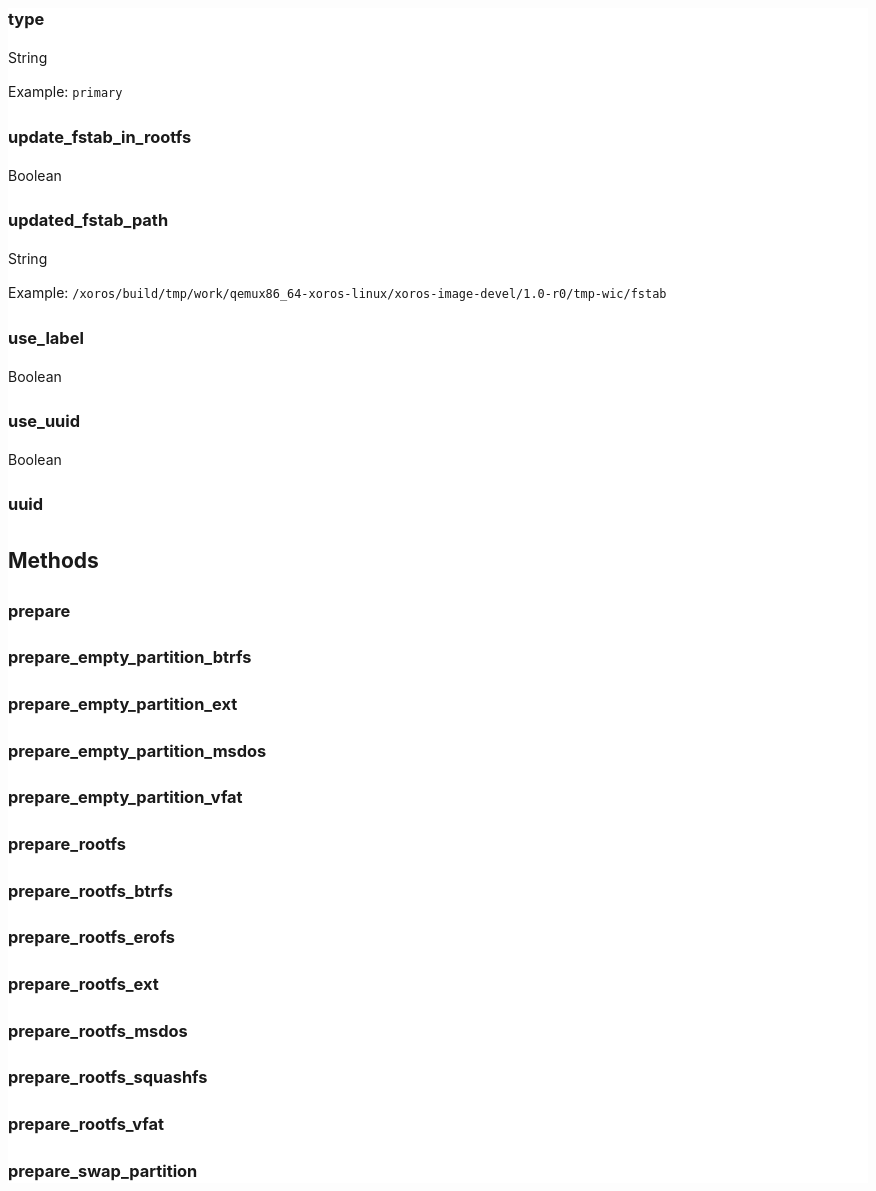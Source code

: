 ### type

String

Example: `primary`

### update_fstab_in_rootfs

Boolean

### updated_fstab_path

String

Example: `/xoros/build/tmp/work/qemux86_64-xoros-linux/xoros-image-devel/1.0-r0/tmp-wic/fstab`

### use_label

Boolean

### use_uuid

Boolean

### uuid

## Methods

### prepare

### prepare_empty_partition_btrfs

### prepare_empty_partition_ext

### prepare_empty_partition_msdos

### prepare_empty_partition_vfat

### prepare_rootfs

### prepare_rootfs_btrfs

### prepare_rootfs_erofs

### prepare_rootfs_ext

### prepare_rootfs_msdos

### prepare_rootfs_squashfs

### prepare_rootfs_vfat

### prepare_swap_partition
